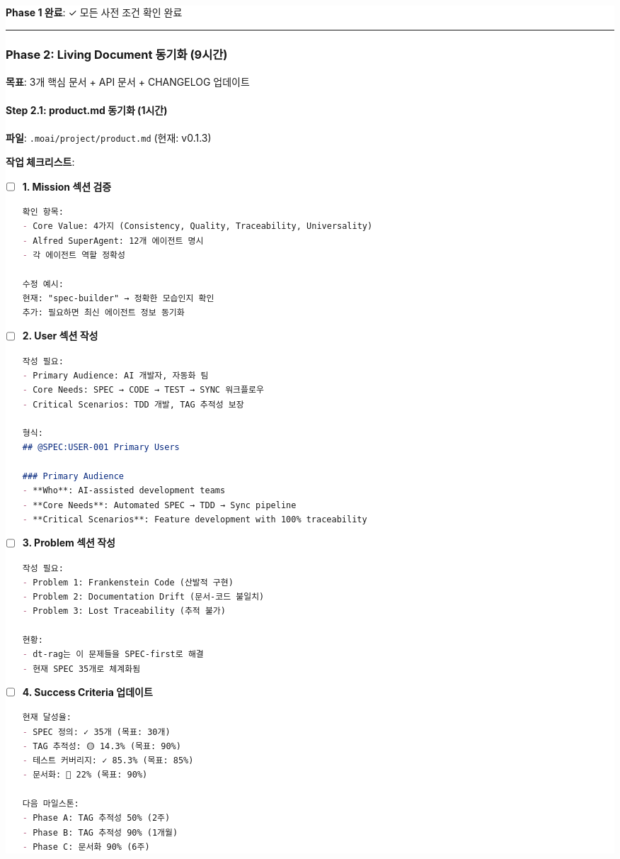 **Phase 1 완료**: ✓ 모든 사전 조건 확인 완료

---

### Phase 2: Living Document 동기화 (9시간)

**목표**: 3개 핵심 문서 + API 문서 + CHANGELOG 업데이트

#### Step 2.1: product.md 동기화 (1시간)

**파일**: `.moai/project/product.md` (현재: v0.1.3)

**작업 체크리스트**:

- [ ] **1. Mission 섹션 검증**
  ```markdown
  확인 항목:
  - Core Value: 4가지 (Consistency, Quality, Traceability, Universality)
  - Alfred SuperAgent: 12개 에이전트 명시
  - 각 에이전트 역할 정확성

  수정 예시:
  현재: "spec-builder" → 정확한 모습인지 확인
  추가: 필요하면 최신 에이전트 정보 동기화
  ```

- [ ] **2. User 섹션 작성**
  ```markdown
  작성 필요:
  - Primary Audience: AI 개발자, 자동화 팀
  - Core Needs: SPEC → CODE → TEST → SYNC 워크플로우
  - Critical Scenarios: TDD 개발, TAG 추적성 보장

  형식:
  ## @SPEC:USER-001 Primary Users

  ### Primary Audience
  - **Who**: AI-assisted development teams
  - **Core Needs**: Automated SPEC → TDD → Sync pipeline
  - **Critical Scenarios**: Feature development with 100% traceability
  ```

- [ ] **3. Problem 섹션 작성**
  ```markdown
  작성 필요:
  - Problem 1: Frankenstein Code (산발적 구현)
  - Problem 2: Documentation Drift (문서-코드 불일치)
  - Problem 3: Lost Traceability (추적 불가)

  현황:
  - dt-rag는 이 문제들을 SPEC-first로 해결
  - 현재 SPEC 35개로 체계화됨
  ```

- [ ] **4. Success Criteria 업데이트**
  ```markdown
  현재 달성율:
  - SPEC 정의: ✓ 35개 (목표: 30개)
  - TAG 추적성: 🟡 14.3% (목표: 90%)
  - 테스트 커버리지: ✓ 85.3% (목표: 85%)
  - 문서화: 🔴 22% (목표: 90%)

  다음 마일스톤:
  - Phase A: TAG 추적성 50% (2주)
  - Phase B: TAG 추적성 90% (1개월)
  - Phase C: 문서화 90% (6주)
  ```
